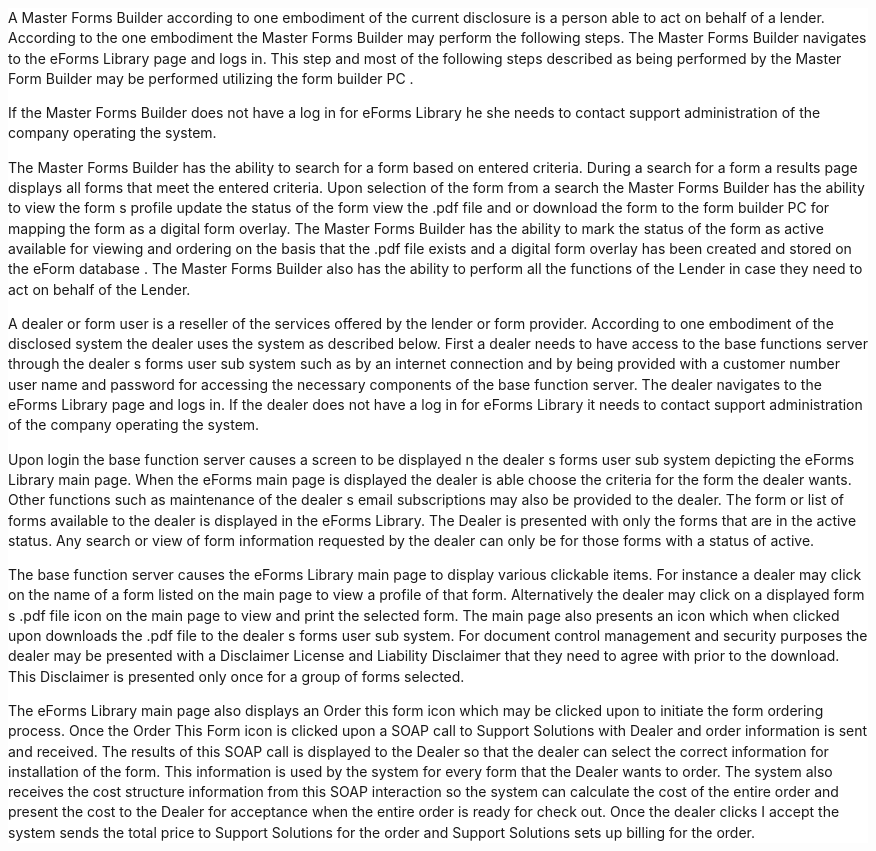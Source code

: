 A Master Forms Builder according to one embodiment of the current disclosure is a person able to act on behalf of a lender. According to the one embodiment the Master Forms Builder may perform the following steps. The Master Forms Builder navigates to the eForms Library page and logs in. This step and most of the following steps described as being performed by the Master Form Builder may be performed utilizing the form builder PC .

If the Master Forms Builder does not have a log in for eForms Library he she needs to contact support administration of the company operating the system.

The Master Forms Builder has the ability to search for a form based on entered criteria. During a search for a form a results page displays all forms that meet the entered criteria. Upon selection of the form from a search the Master Forms Builder has the ability to view the form s profile update the status of the form view the .pdf file and or download the form to the form builder PC for mapping the form as a digital form overlay. The Master Forms Builder has the ability to mark the status of the form as active available for viewing and ordering on the basis that the .pdf file exists and a digital form overlay has been created and stored on the eForm database . The Master Forms Builder also has the ability to perform all the functions of the Lender in case they need to act on behalf of the Lender.

A dealer or form user is a reseller of the services offered by the lender or form provider. According to one embodiment of the disclosed system the dealer uses the system as described below. First a dealer needs to have access to the base functions server through the dealer s forms user sub system such as by an internet connection and by being provided with a customer number user name and password for accessing the necessary components of the base function server. The dealer navigates to the eForms Library page and logs in. If the dealer does not have a log in for eForms Library it needs to contact support administration of the company operating the system.

Upon login the base function server causes a screen to be displayed n the dealer s forms user sub system depicting the eForms Library main page. When the eForms main page is displayed the dealer is able choose the criteria for the form the dealer wants. Other functions such as maintenance of the dealer s email subscriptions may also be provided to the dealer. The form or list of forms available to the dealer is displayed in the eForms Library. The Dealer is presented with only the forms that are in the active status. Any search or view of form information requested by the dealer can only be for those forms with a status of active.

The base function server causes the eForms Library main page to display various clickable items. For instance a dealer may click on the name of a form listed on the main page to view a profile of that form. Alternatively the dealer may click on a displayed form s .pdf file icon on the main page to view and print the selected form. The main page also presents an icon which when clicked upon downloads the .pdf file to the dealer s forms user sub system. For document control management and security purposes the dealer may be presented with a Disclaimer License and Liability Disclaimer that they need to agree with prior to the download. This Disclaimer is presented only once for a group of forms selected.

The eForms Library main page also displays an Order this form icon which may be clicked upon to initiate the form ordering process. Once the Order This Form icon is clicked upon a SOAP call to Support Solutions with Dealer and order information is sent and received. The results of this SOAP call is displayed to the Dealer so that the dealer can select the correct information for installation of the form. This information is used by the system for every form that the Dealer wants to order. The system also receives the cost structure information from this SOAP interaction so the system can calculate the cost of the entire order and present the cost to the Dealer for acceptance when the entire order is ready for check out. Once the dealer clicks I accept the system sends the total price to Support Solutions for the order and Support Solutions sets up billing for the order.

